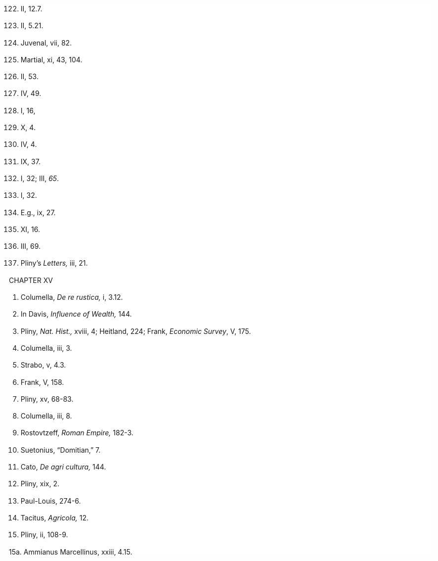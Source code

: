 122. II, 12.7.

123. II, 5.21.

124. Juvenal, vii, 82.

126. Martial, xi, 43, 104.

127. II, 53.

128. IV, 49.

129. I, 16,

130. X, 4.

131. IV, 4.

132. IX, 37.

133. I, 32; III, *65*.

134. I, 32.

135. E.g., ix, 27.

136. XI, 16.

137. III, 69.

138. Pliny’s *Letters,* iii, 21.

CHAPTER XV

1. Columella, *De re rustica,* i, 3.12.

2. In Davis, *Influence of Wealth,* 144.

3. Pliny, *Nat. Hist.,* xviii, 4; Heitland, 224; Frank, *Economic Survey*, V, 175.

4. Columella, iii, 3.

5. Strabo, v, 4.3.

6. Frank, V, 158.

7. Pliny, xv, 68-83.

8. Columella, iii, 8.

9. Rostovtzeff, *Roman Empire,* 182-3.

10. Suetonius, “Domitian,” 7.

11. Cato, *De agri cultura,* 144.

12. Pliny, xix, 2.

13. Paul-Louis, 274-6.

14. Tacitus, *Agricola,* 12.

15. Pliny, ii, 108-9.

15a. Ammianus Marcellinus, xxiii, 4.15.
